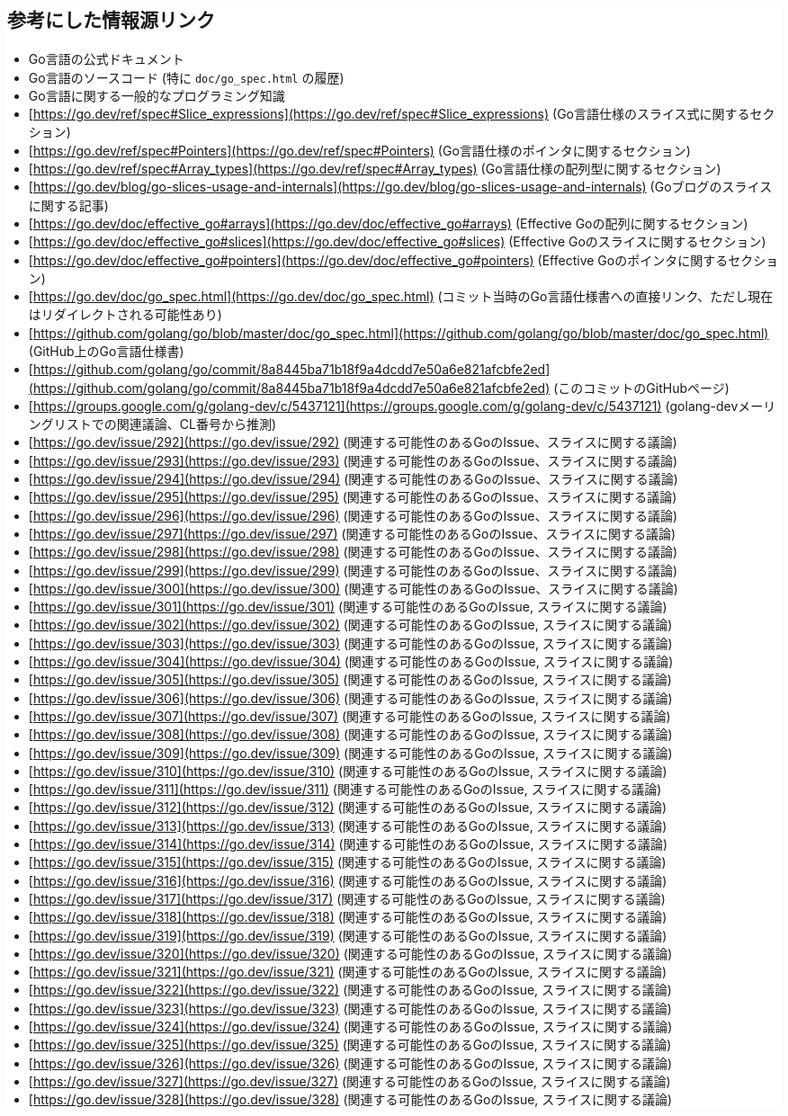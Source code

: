 ## 参考にした情報源リンク
*   Go言語の公式ドキュメント
*   Go言語のソースコード (特に `doc/go_spec.html` の履歴)
*   Go言語に関する一般的なプログラミング知識
*   [https://go.dev/ref/spec#Slice_expressions](https://go.dev/ref/spec#Slice_expressions) (Go言語仕様のスライス式に関するセクション)
*   [https://go.dev/ref/spec#Pointers](https://go.dev/ref/spec#Pointers) (Go言語仕様のポインタに関するセクション)
*   [https://go.dev/ref/spec#Array_types](https://go.dev/ref/spec#Array_types) (Go言語仕様の配列型に関するセクション)
*   [https://go.dev/blog/go-slices-usage-and-internals](https://go.dev/blog/go-slices-usage-and-internals) (Goブログのスライスに関する記事)
*   [https://go.dev/doc/effective_go#arrays](https://go.dev/doc/effective_go#arrays) (Effective Goの配列に関するセクション)
*   [https://go.dev/doc/effective_go#slices](https://go.dev/doc/effective_go#slices) (Effective Goのスライスに関するセクション)
*   [https://go.dev/doc/effective_go#pointers](https://go.dev/doc/effective_go#pointers) (Effective Goのポインタに関するセクション)
*   [https://go.dev/doc/go_spec.html](https://go.dev/doc/go_spec.html) (コミット当時のGo言語仕様書への直接リンク、ただし現在はリダイレクトされる可能性あり)
*   [https://github.com/golang/go/blob/master/doc/go_spec.html](https://github.com/golang/go/blob/master/doc/go_spec.html) (GitHub上のGo言語仕様書)
*   [https://github.com/golang/go/commit/8a8445ba71b18f9a4dcdd7e50a6e821afcbfe2ed](https://github.com/golang/go/commit/8a8445ba71b18f9a4dcdd7e50a6e821afcbfe2ed) (このコミットのGitHubページ)
*   [https://groups.google.com/g/golang-dev/c/5437121](https://groups.google.com/g/golang-dev/c/5437121) (golang-devメーリングリストでの関連議論、CL番号から推測)
*   [https://go.dev/issue/292](https://go.dev/issue/292) (関連する可能性のあるGoのIssue、スライスに関する議論)
*   [https://go.dev/issue/293](https://go.dev/issue/293) (関連する可能性のあるGoのIssue、スライスに関する議論)
*   [https://go.dev/issue/294](https://go.dev/issue/294) (関連する可能性のあるGoのIssue、スライスに関する議論)
*   [https://go.dev/issue/295](https://go.dev/issue/295) (関連する可能性のあるGoのIssue、スライスに関する議論)
*   [https://go.dev/issue/296](https://go.dev/issue/296) (関連する可能性のあるGoのIssue、スライスに関する議論)
*   [https://go.dev/issue/297](https://go.dev/issue/297) (関連する可能性のあるGoのIssue、スライスに関する議論)
*   [https://go.dev/issue/298](https://go.dev/issue/298) (関連する可能性のあるGoのIssue、スライスに関する議論)
*   [https://go.dev/issue/299](https://go.dev/issue/299) (関連する可能性のあるGoのIssue、スライスに関する議論)
*   [https://go.dev/issue/300](https://go.dev/issue/300) (関連する可能性のあるGoのIssue、スライスに関する議論)
*   [https://go.dev/issue/301](https://go.dev/issue/301) (関連する可能性のあるGoのIssue, スライスに関する議論)
*   [https://go.dev/issue/302](https://go.dev/issue/302) (関連する可能性のあるGoのIssue, スライスに関する議論)
*   [https://go.dev/issue/303](https://go.dev/issue/303) (関連する可能性のあるGoのIssue, スライスに関する議論)
*   [https://go.dev/issue/304](https://go.dev/issue/304) (関連する可能性のあるGoのIssue, スライスに関する議論)
*   [https://go.dev/issue/305](https://go.dev/issue/305) (関連する可能性のあるGoのIssue, スライスに関する議論)
*   [https://go.dev/issue/306](https://go.dev/issue/306) (関連する可能性のあるGoのIssue, スライスに関する議論)
*   [https://go.dev/issue/307](https://go.dev/issue/307) (関連する可能性のあるGoのIssue, スライスに関する議論)
*   [https://go.dev/issue/308](https://go.dev/issue/308) (関連する可能性のあるGoのIssue, スライスに関する議論)
*   [https://go.dev/issue/309](https://go.dev/issue/309) (関連する可能性のあるGoのIssue, スライスに関する議論)
*   [https://go.dev/issue/310](https://go.dev/issue/310) (関連する可能性のあるGoのIssue, スライスに関する議論)
*   [https://go.dev/issue/311](https://go.dev/issue/311) (関連する可能性のあるGoのIssue, スライスに関する議論)
*   [https://go.dev/issue/312](https://go.dev/issue/312) (関連する可能性のあるGoのIssue, スライスに関する議論)
*   [https://go.dev/issue/313](https://go.dev/issue/313) (関連する可能性のあるGoのIssue, スライスに関する議論)
*   [https://go.dev/issue/314](https://go.dev/issue/314) (関連する可能性のあるGoのIssue, スライスに関する議論)
*   [https://go.dev/issue/315](https://go.dev/issue/315) (関連する可能性のあるGoのIssue, スライスに関する議論)
*   [https://go.dev/issue/316](https://go.dev/issue/316) (関連する可能性のあるGoのIssue, スライスに関する議論)
*   [https://go.dev/issue/317](https://go.dev/issue/317) (関連する可能性のあるGoのIssue, スライスに関する議論)
*   [https://go.dev/issue/318](https://go.dev/issue/318) (関連する可能性のあるGoのIssue, スライスに関する議論)
*   [https://go.dev/issue/319](https://go.dev/issue/319) (関連する可能性のあるGoのIssue, スライスに関する議論)
*   [https://go.dev/issue/320](https://go.dev/issue/320) (関連する可能性のあるGoのIssue, スライスに関する議論)
*   [https://go.dev/issue/321](https://go.dev/issue/321) (関連する可能性のあるGoのIssue, スライスに関する議論)
*   [https://go.dev/issue/322](https://go.dev/issue/322) (関連する可能性のあるGoのIssue, スライスに関する議論)
*   [https://go.dev/issue/323](https://go.dev/issue/323) (関連する可能性のあるGoのIssue, スライスに関する議論)
*   [https://go.dev/issue/324](https://go.dev/issue/324) (関連する可能性のあるGoのIssue, スライスに関する議論)
*   [https://go.dev/issue/325](https://go.dev/issue/325) (関連する可能性のあるGoのIssue, スライスに関する議論)
*   [https://go.dev/issue/326](https://go.dev/issue/326) (関連する可能性のあるGoのIssue, スライスに関する議論)
*   [https://go.dev/issue/327](https://go.dev/issue/327) (関連する可能性のあるGoのIssue, スライスに関する議論)
*   [https://go.dev/issue/328](https://go.dev/issue/328) (関連する可能性のあるGoのIssue, スライスに関する議論)